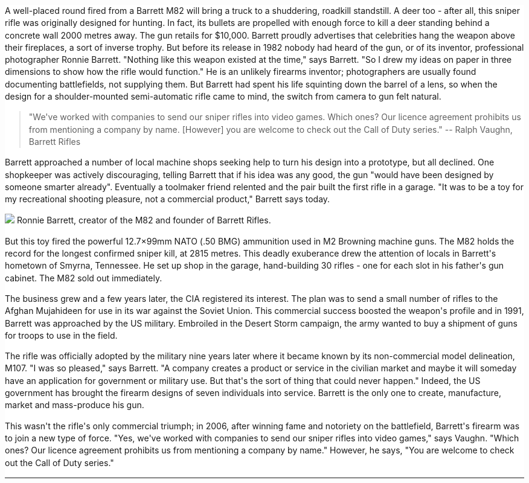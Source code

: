 
A well-placed round fired from a Barrett M82 will bring a truck to a shuddering, roadkill standstill. A deer too - after all, this sniper rifle was originally designed for hunting. In fact, its bullets are propelled with enough force to kill a deer standing behind a concrete wall 2000 metres away. The gun retails for $10,000. Barrett proudly advertises that celebrities hang the weapon above their fireplaces, a sort of inverse trophy. But before its release in 1982 nobody had heard of the gun, or of its inventor, professional photographer Ronnie Barrett. "Nothing like this weapon existed at the time," says Barrett. "So I drew my ideas on paper in three dimensions to show how the rifle would function." He is an unlikely firearms inventor; photographers are usually found documenting battlefields, not supplying them. But Barrett had spent his life squinting down the barrel of a lens, so when the design for a shoulder-mounted semi-automatic rifle came to mind, the switch from camera to gun felt natural.


> "We've worked with companies to send our sniper rifles into video games. Which ones? Our licence agreement prohibits us from mentioning a company by name. [However] you are welcome to check out the Call of Duty series."
> -- Ralph Vaughn, Barrett Rifles


Barrett approached a number of local machine shops seeking help to turn his design into a prototype, but all declined. One shopkeeper was actively discouraging, telling Barrett that if his idea was any good, the gun "would have been designed by someone smarter already". Eventually a toolmaker friend relented and the pair built the first rifle in a garage. "It was to be a toy for my recreational shooting pleasure, not a commercial product," Barrett says today.

![](http://images.eurogamer.net/2013/articles//a/1/5/5/1/6/6/8/Ronnie_Barrett.jpg.jpg)
Ronnie Barrett, creator of the M82 and founder of Barrett Rifles.

But this toy fired the powerful 12.7×99mm NATO (.50 BMG) ammunition used in M2 Browning machine guns. The M82 holds the record for the longest confirmed sniper kill, at 2815 metres. This deadly exuberance drew the attention of locals in Barrett's hometown of Smyrna, Tennessee. He set up shop in the garage, hand-building 30 rifles - one for each slot in his father's gun cabinet. The M82 sold out immediately.

The business grew and a few years later, the CIA registered its interest. The plan was to send a small number of rifles to the Afghan Mujahideen for use in its war against the Soviet Union. This commercial success boosted the weapon's profile and in 1991, Barrett was approached by the US military. Embroiled in the Desert Storm campaign, the army wanted to buy a shipment of guns for troops to use in the field.

The rifle was officially adopted by the military nine years later where it became known by its non-commercial model delineation, M107. "I was so pleased," says Barrett. "A company creates a product or service in the civilian market and maybe it will someday have an application for government or military use. But that's the sort of thing that could never happen." Indeed, the US government has brought the firearm designs of seven individuals into service. Barrett is the only one to create, manufacture, market and mass-produce his gun.

This wasn't the rifle's only commercial triumph; in 2006, after winning fame and notoriety on the battlefield, Barrett's firearm was to join a new type of force. "Yes, we've worked with companies to send our sniper rifles into video games," says Vaughn. "Which ones? Our licence agreement prohibits us from mentioning a company by name." However, he says, "You are welcome to check out the Call of Duty series."


---
